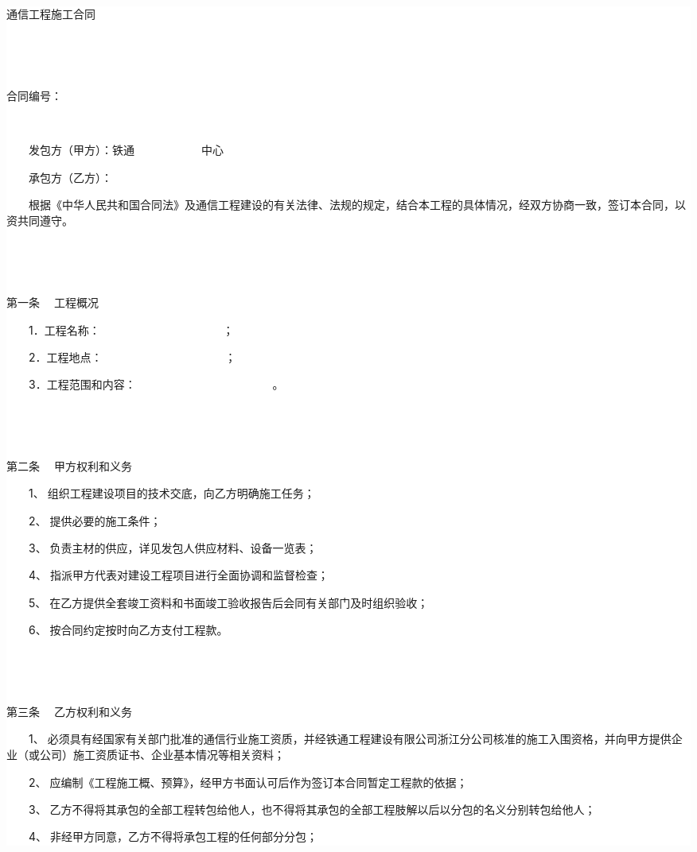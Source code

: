 



通信工程施工合同



 

　　

　　


 合同编号：
 
　　



　　发包方（甲方）：铁通　　　　　　中心　　

　　承包方（乙方）：　　

　　根据《中华人民共和国合同法》及通信工程建设的有关法律、法规的规定，结合本工程的具体情况，经双方协商一致，签订本合同，以资共同遵守。

　　

　　

第一条
　工程概况

　　1．工程名称：　　　　　　　　　　　；

　　2．工程地点：　　　　　　　　　　　；

　　3．工程范围和内容：　　　　　　　　　　　　 。

　　

　　

第二条
　甲方权利和义务

　　1、 组织工程建设项目的技术交底，向乙方明确施工任务；

　　2、 提供必要的施工条件；

　　3、 负责主材的供应，详见发包人供应材料、设备一览表；

　　4、 指派甲方代表对建设工程项目进行全面协调和监督检查；

　　5、 在乙方提供全套竣工资料和书面竣工验收报告后会同有关部门及时组织验收；

　　6、 按合同约定按时向乙方支付工程款。

　　

　　

第三条
　乙方权利和义务

　　1、 必须具有经国家有关部门批准的通信行业施工资质，并经铁通工程建设有限公司浙江分公司核准的施工入围资格，并向甲方提供企业（或公司）施工资质证书、企业基本情况等相关资料；

　　2、 应编制《工程施工概、预算》，经甲方书面认可后作为签订本合同暂定工程款的依据；

　　3、 乙方不得将其承包的全部工程转包给他人，也不得将其承包的全部工程肢解以后以分包的名义分别转包给他人；

　　4、 非经甲方同意，乙方不得将承包工程的任何部分分包；
